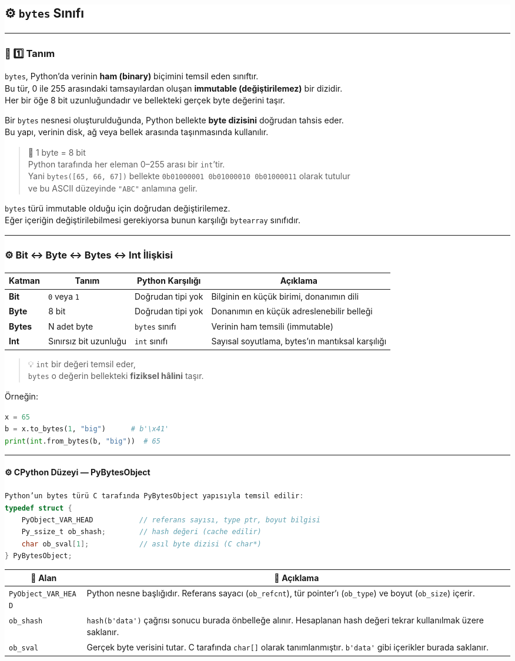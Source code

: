 ## ⚙️ `bytes` Sınıfı

---

### 🧩 1️⃣ Tanım

`bytes`, Python’da verinin **ham (binary)** biçimini temsil eden sınıftır.  
Bu tür, 0 ile 255 arasındaki tamsayılardan oluşan **immutable (değiştirilemez)** bir dizidir.  
Her bir öğe 8 bit uzunluğundadır ve bellekteki gerçek byte değerini taşır.  

Bir `bytes` nesnesi oluşturulduğunda, Python bellekte **byte dizisini** doğrudan tahsis eder.  
Bu yapı, verinin disk, ağ veya bellek arasında taşınmasında kullanılır.  

> 🧠 1 byte = 8 bit  
> Python tarafında her eleman 0–255 arası bir `int`’tir.  
> Yani `bytes([65, 66, 67])` bellekte `0b01000001 0b01000010 0b01000011` olarak tutulur  
> ve bu ASCII düzeyinde `"ABC"` anlamına gelir.

`bytes` türü immutable olduğu için doğrudan değiştirilemez.  
Eğer içeriğin değiştirilebilmesi gerekiyorsa bunun karşılığı `bytearray` sınıfıdır.  

---

### ⚙️  Bit ↔ Byte ↔ Bytes ↔ Int İlişkisi

| Katman | Tanım | Python Karşılığı | Açıklama |
|--------|-------|------------------|-----------|
| **Bit** | `0` veya `1` | Doğrudan tipi yok | Bilginin en küçük birimi, donanımın dili |
| **Byte** | 8 bit | Doğrudan tipi yok | Donanımın en küçük adreslenebilir belleği |
| **Bytes** | N adet byte | `bytes` sınıfı | Verinin ham temsili (immutable) |
| **Int** | Sınırsız bit uzunluğu | `int` sınıfı | Sayısal soyutlama, bytes’ın mantıksal karşılığı |

> 💡 `int` bir değeri temsil eder,  
> `bytes` o değerin bellekteki **fiziksel hâlini** taşır.

Örneğin:
```python
x = 65
b = x.to_bytes(1, "big")      # b'\x41'
print(int.from_bytes(b, "big"))  # 65
```
---

#### ⚙️ CPython Düzeyi — PyBytesObject

```c
Python’un bytes türü C tarafında PyBytesObject yapısıyla temsil edilir:
typedef struct {
    PyObject_VAR_HEAD           // referans sayısı, type ptr, boyut bilgisi
    Py_ssize_t ob_shash;        // hash değeri (cache edilir)
    char ob_sval[1];            // asıl byte dizisi (C char*)
} PyBytesObject;
```
| 🧩 Alan             | 📘 Açıklama                                                                 |
|---------------------|------------------------------------------------------------------------------|
| `PyObject_VAR_HEAD` | Python nesne başlığıdır. Referans sayacı (`ob_refcnt`), tür pointer’ı (`ob_type`) ve boyut (`ob_size`) içerir. |
| `ob_shash`          | `hash(b'data')` çağrısı sonucu burada önbelleğe alınır. Hesaplanan hash değeri tekrar kullanılmak üzere saklanır. |
| `ob_sval`           | Gerçek byte verisini tutar. C tarafında `char[]` olarak tanımlanmıştır. `b'data'` gibi içerikler burada saklanır. |

